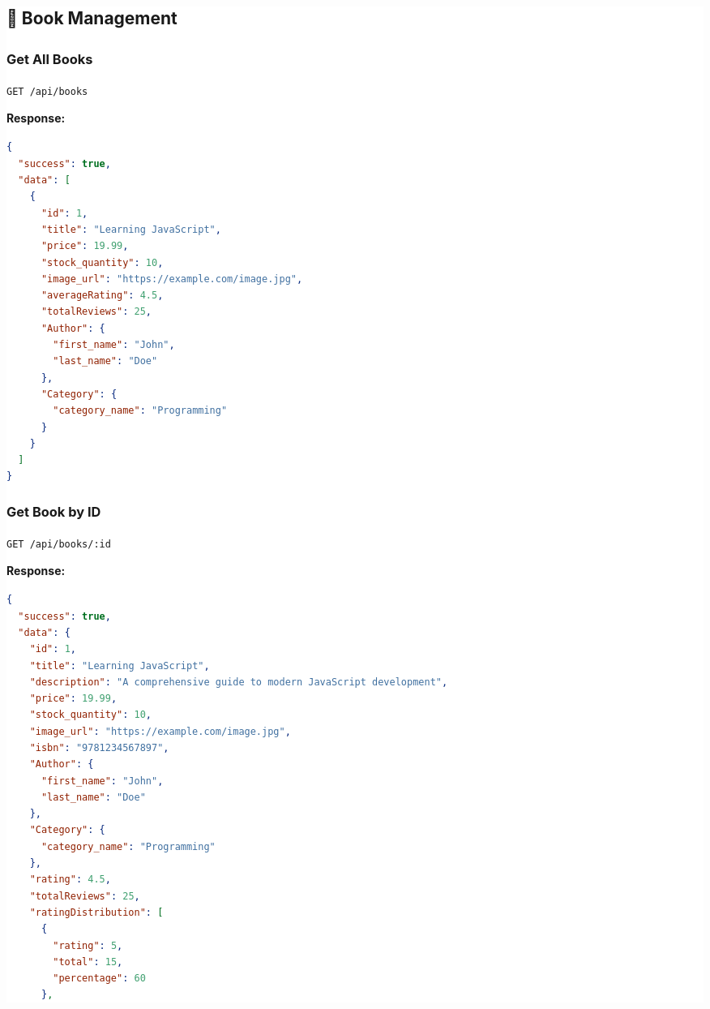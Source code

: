 
## 📖 Book Management

### Get All Books
```http
GET /api/books
```

**Response:**
```json
{
  "success": true,
  "data": [
    {
      "id": 1,
      "title": "Learning JavaScript",
      "price": 19.99,
      "stock_quantity": 10,
      "image_url": "https://example.com/image.jpg",
      "averageRating": 4.5,
      "totalReviews": 25,
      "Author": {
        "first_name": "John",
        "last_name": "Doe"
      },
      "Category": {
        "category_name": "Programming"
      }
    }
  ]
}
```

### Get Book by ID
```http
GET /api/books/:id
```

**Response:**
```json
{
  "success": true,
  "data": {
    "id": 1,
    "title": "Learning JavaScript",
    "description": "A comprehensive guide to modern JavaScript development",
    "price": 19.99,
    "stock_quantity": 10,
    "image_url": "https://example.com/image.jpg",
    "isbn": "9781234567897",
    "Author": {
      "first_name": "John",
      "last_name": "Doe"
    },
    "Category": {
      "category_name": "Programming"
    },
    "rating": 4.5,
    "totalReviews": 25,
    "ratingDistribution": [
      {
        "rating": 5,
        "total": 15,
        "percentage": 60
      },
```
